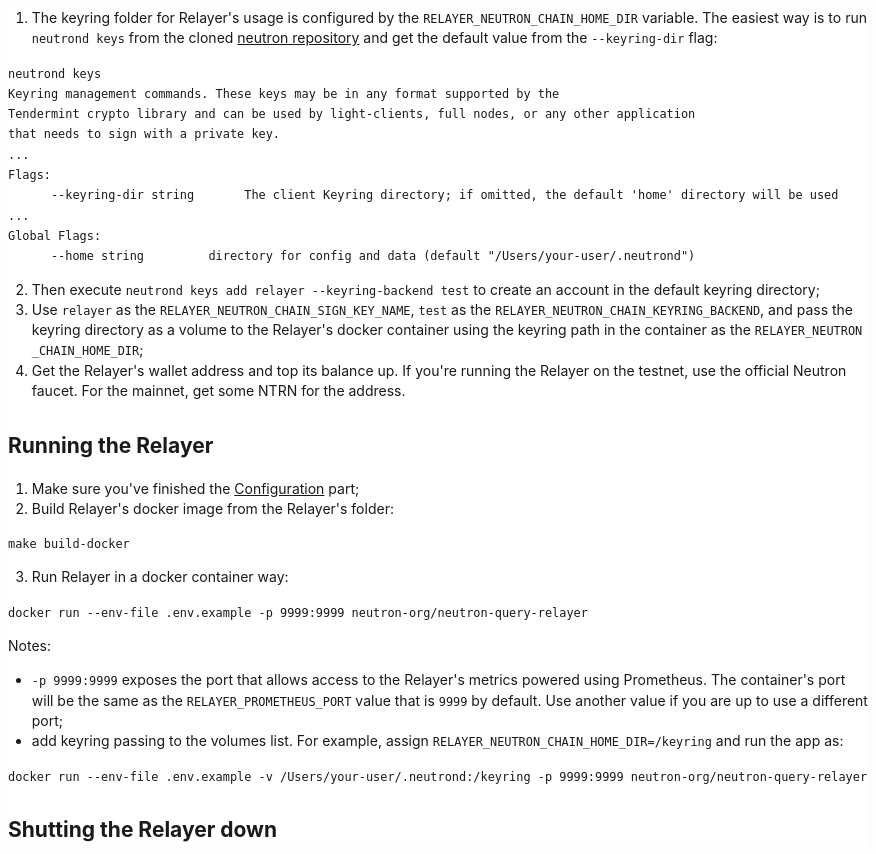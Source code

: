 1. The keyring folder for Relayer's usage is configured by the `RELAYER_NEUTRON_CHAIN_HOME_DIR` variable. The easiest way is to run `neutrond keys` from the cloned [neutron repository](https://github.com/neutron-org/neutron) and get the default value from the `--keyring-dir` flag:

```
neutrond keys
Keyring management commands. These keys may be in any format supported by the
Tendermint crypto library and can be used by light-clients, full nodes, or any other application
that needs to sign with a private key.
...
Flags:
      --keyring-dir string       The client Keyring directory; if omitted, the default 'home' directory will be used
...
Global Flags:
      --home string         directory for config and data (default "/Users/your-user/.neutrond")
```

2. Then execute `neutrond keys add relayer --keyring-backend test` to create an account in the default keyring directory;
3. Use `relayer` as the `RELAYER_NEUTRON_CHAIN_SIGN_KEY_NAME`, `test` as the `RELAYER_NEUTRON_CHAIN_KEYRING_BACKEND`, and pass the keyring directory as a volume to the Relayer's docker container using the keyring path in the container as the `RELAYER_NEUTRON_CHAIN_HOME_DIR`;
4. Get the Relayer's wallet address and top its balance up. If you're running the Relayer on the testnet, use the official Neutron faucet. For the mainnet, get some NTRN for the address.

## Running the Relayer

1. Make sure you've finished the [Configuration](#configuration) part;
2. Build Relayer's docker image from the Relayer's folder:

```
make build-docker
```

3. Run Relayer in a docker container way:

```
docker run --env-file .env.example -p 9999:9999 neutron-org/neutron-query-relayer
```

Notes:
- `-p 9999:9999` exposes the port that allows access to the Relayer's metrics powered using Prometheus. The container's port will be the same as the `RELAYER_PROMETHEUS_PORT` value that is `9999` by default. Use another value if you are up to use a different port;
- add keyring passing to the volumes list. For example, assign `RELAYER_NEUTRON_CHAIN_HOME_DIR=/keyring` and run the app as:

```
docker run --env-file .env.example -v /Users/your-user/.neutrond:/keyring -p 9999:9999 neutron-org/neutron-query-relayer
```

## Shutting the Relayer down
